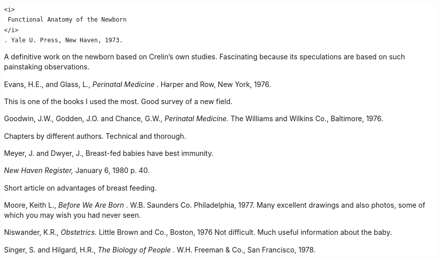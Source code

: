     <i>
     Functional Anatomy of the Newborn
    </i>
    . Yale U. Press, New Haven, 1973.
   </p>
   <p>
    A definitive work on the newborn based on Crelin’s own studies. Fascinating because its speculations are based on such painstaking observations.
   </p>
   <p>
    Evans, H.E., and Glass, L.,
    <i>
     Perinatal Medicine
    </i>
    . Harper and Row, New York, 1976.
   </p>
   <p>
    This is one of the books I used the most. Good survey of a new field.
   </p>
   <p>
    Goodwin, J.W., Godden, J.O. and Chance, G.W.,
    <i>
     Perinatal Medicine.
    </i>
    The Williams and Wilkins Co., Baltimore, 1976.
   </p>
   <p>
    Chapters by different authors. Technical and thorough.
   </p>
   <p>
    Meyer, J. and Dwyer, J., Breast-fed babies have best immunity.
   </p>
   <p>
    <i>
     New Haven Register,
    </i>
    January 6, 1980 p. 40.
   </p>
   <p>
    Short article on advantages of breast feeding.
   </p>
   <p>
    Moore, Keith L.,
    <i>
     Before We Are Born
    </i>
    . W.B. Saunders Co. Philadelphia, 1977. Many excellent drawings and also photos, some of which you may wish you had never seen.
   </p>
   <p>
    Niswander, K.R.,
    <i>
     Obstetrics.
    </i>
    Little Brown and Co., Boston, 1976 Not difficult. Much useful information about the baby.
   </p>
   <p>
    Singer, S. and Hilgard, H.R.,
    <i>
     The Biology of People
    </i>
    . W.H. Freeman &amp; Co., San Francisco, 1978.
   </p>
   <p>